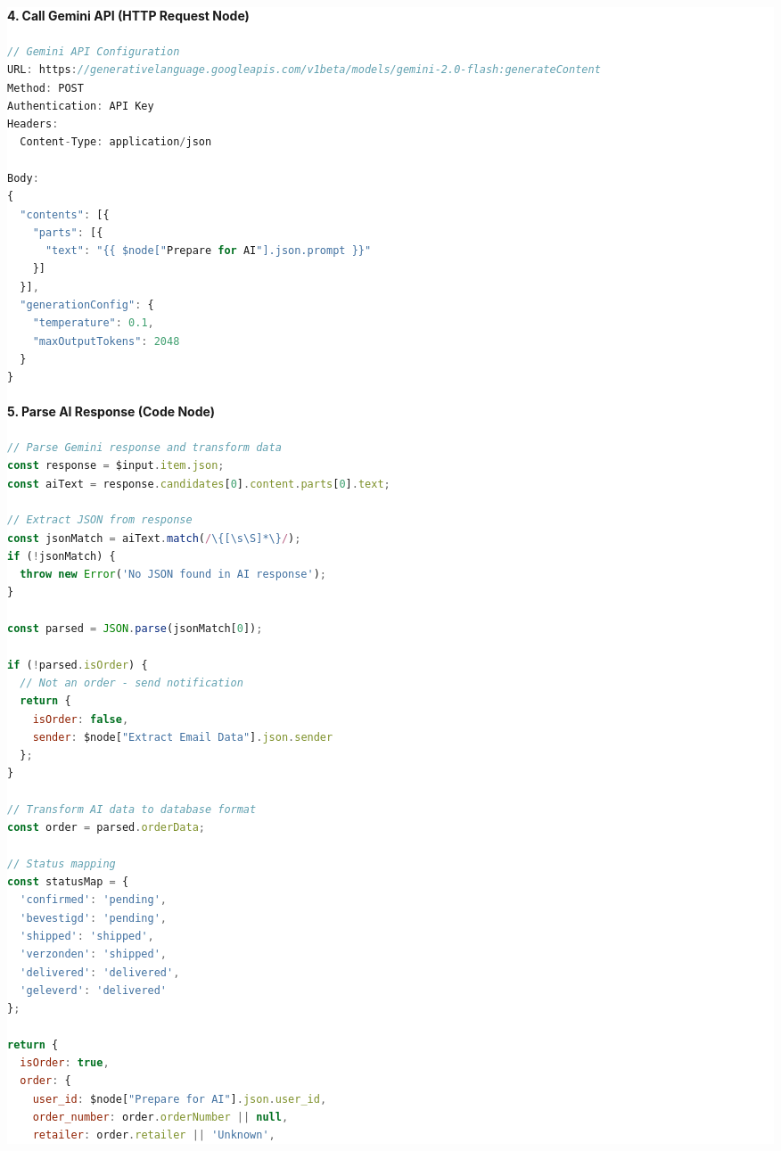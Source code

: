 #### 4. Call Gemini API (HTTP Request Node)
```javascript
// Gemini API Configuration
URL: https://generativelanguage.googleapis.com/v1beta/models/gemini-2.0-flash:generateContent
Method: POST
Authentication: API Key
Headers:
  Content-Type: application/json

Body:
{
  "contents": [{
    "parts": [{
      "text": "{{ $node["Prepare for AI"].json.prompt }}"
    }]
  }],
  "generationConfig": {
    "temperature": 0.1,
    "maxOutputTokens": 2048
  }
}
```

#### 5. Parse AI Response (Code Node)
```javascript
// Parse Gemini response and transform data
const response = $input.item.json;
const aiText = response.candidates[0].content.parts[0].text;

// Extract JSON from response
const jsonMatch = aiText.match(/\{[\s\S]*\}/);
if (!jsonMatch) {
  throw new Error('No JSON found in AI response');
}

const parsed = JSON.parse(jsonMatch[0]);

if (!parsed.isOrder) {
  // Not an order - send notification
  return {
    isOrder: false,
    sender: $node["Extract Email Data"].json.sender
  };
}

// Transform AI data to database format
const order = parsed.orderData;

// Status mapping
const statusMap = {
  'confirmed': 'pending',
  'bevestigd': 'pending',
  'shipped': 'shipped',
  'verzonden': 'shipped',
  'delivered': 'delivered',
  'geleverd': 'delivered'
};

return {
  isOrder: true,
  order: {
    user_id: $node["Prepare for AI"].json.user_id,
    order_number: order.orderNumber || null,
    retailer: order.retailer || 'Unknown',
```